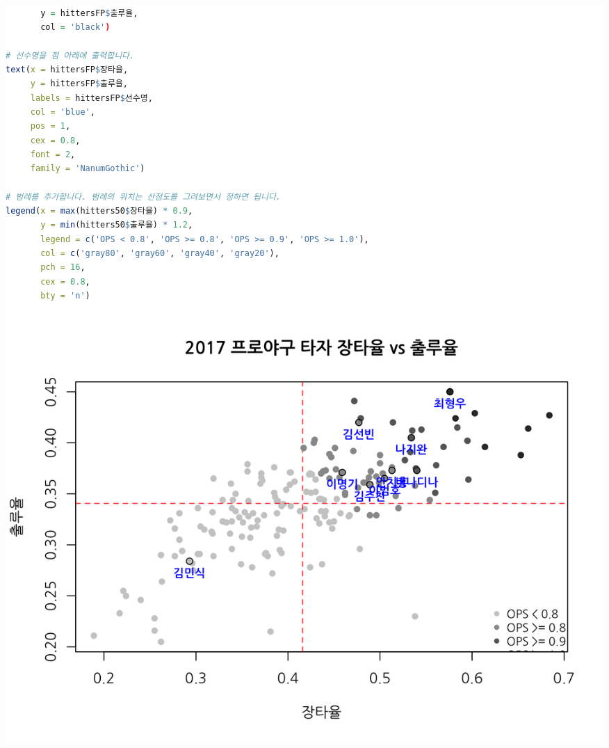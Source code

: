 ``` r
       y = hittersFP$출루율,
       col = 'black')

# 선수명을 점 아래에 출력합니다. 
text(x = hittersFP$장타율,
     y = hittersFP$출루율,
     labels = hittersFP$선수명, 
     col = 'blue',
     pos = 1,
     cex = 0.8,
     font = 2,
     family = 'NanumGothic')

# 범례를 추가합니다. 범례의 위치는 산점도를 그려보면서 정하면 됩니다. 
legend(x = max(hitters50$장타율) * 0.9, 
       y = min(hitters50$출루율) * 1.2,
       legend = c('OPS < 0.8', 'OPS >= 0.8', 'OPS >= 0.9', 'OPS >= 1.0'),
       col = c('gray80', 'gray60', 'gray40', 'gray20'),
       pch = 16,
       cex = 0.8,
       bty = 'n')
```

![](https://raw.githubusercontent.com/MrKevinNa/MrKevinNa.github.io/master/images/2018-03-21-R-기초-5/unnamed-chunk-25-1.png)
